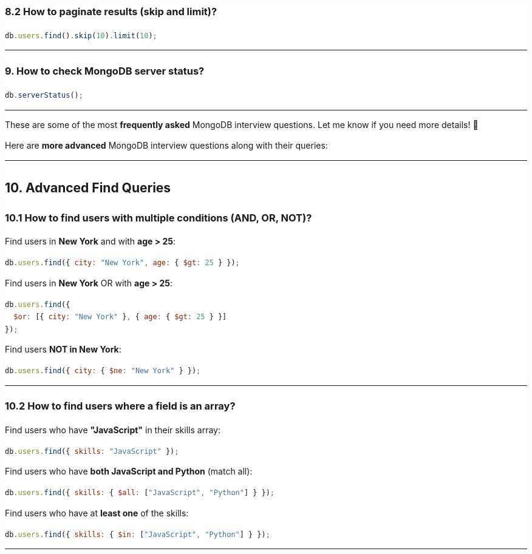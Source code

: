 ### **8.2 How to paginate results (skip and limit)?**  
```js
db.users.find().skip(10).limit(10);
```
---

### **9. How to check MongoDB server status?**  
```js
db.serverStatus();
```

---

These are some of the most **frequently asked** MongoDB interview questions. Let me know if you need more details! 🚀



Here are **more advanced** MongoDB interview questions along with their queries:  

---

## **10. Advanced Find Queries**
### **10.1 How to find users with multiple conditions (AND, OR, NOT)?**  
Find users in **New York** and with **age > 25**:  
```js
db.users.find({ city: "New York", age: { $gt: 25 } });
```
Find users in **New York** OR with **age > 25**:  
```js
db.users.find({
  $or: [{ city: "New York" }, { age: { $gt: 25 } }]
});
```
Find users **NOT in New York**:  
```js
db.users.find({ city: { $ne: "New York" } });
```
---

### **10.2 How to find users where a field is an array?**  
Find users who have **"JavaScript"** in their skills array:  
```js
db.users.find({ skills: "JavaScript" });
```
Find users who have **both JavaScript and Python** (match all):  
```js
db.users.find({ skills: { $all: ["JavaScript", "Python"] } });
```
Find users who have at **least one** of the skills:  
```js
db.users.find({ skills: { $in: ["JavaScript", "Python"] } });
```
---
